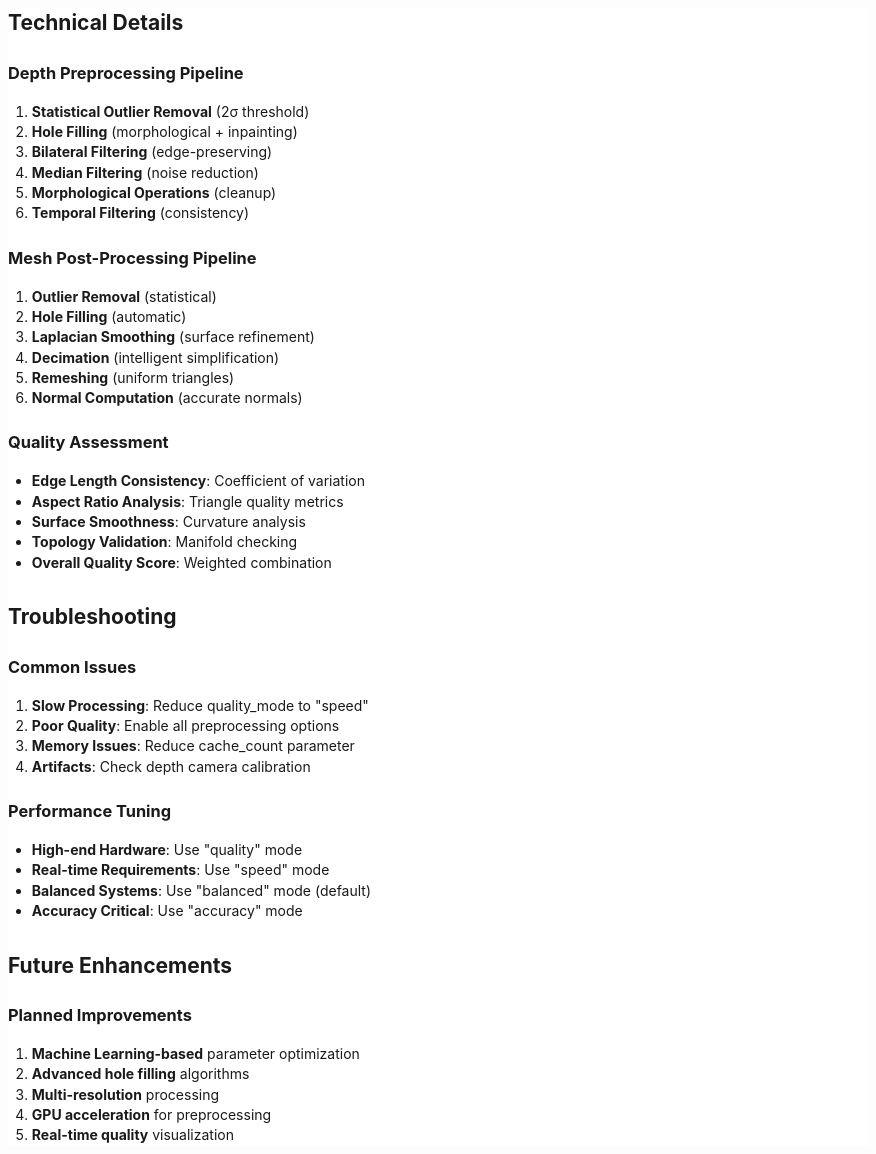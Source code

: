 ## Technical Details

### Depth Preprocessing Pipeline
1. **Statistical Outlier Removal** (2σ threshold)
2. **Hole Filling** (morphological + inpainting)
3. **Bilateral Filtering** (edge-preserving)
4. **Median Filtering** (noise reduction)
5. **Morphological Operations** (cleanup)
6. **Temporal Filtering** (consistency)

### Mesh Post-Processing Pipeline
1. **Outlier Removal** (statistical)
2. **Hole Filling** (automatic)
3. **Laplacian Smoothing** (surface refinement)
4. **Decimation** (intelligent simplification)
5. **Remeshing** (uniform triangles)
6. **Normal Computation** (accurate normals)

### Quality Assessment
- **Edge Length Consistency**: Coefficient of variation
- **Aspect Ratio Analysis**: Triangle quality metrics
- **Surface Smoothness**: Curvature analysis
- **Topology Validation**: Manifold checking
- **Overall Quality Score**: Weighted combination

## Troubleshooting

### Common Issues
1. **Slow Processing**: Reduce quality_mode to "speed"
2. **Poor Quality**: Enable all preprocessing options
3. **Memory Issues**: Reduce cache_count parameter
4. **Artifacts**: Check depth camera calibration

### Performance Tuning
- **High-end Hardware**: Use "quality" mode
- **Real-time Requirements**: Use "speed" mode
- **Balanced Systems**: Use "balanced" mode (default)
- **Accuracy Critical**: Use "accuracy" mode

## Future Enhancements

### Planned Improvements
1. **Machine Learning-based** parameter optimization
2. **Advanced hole filling** algorithms
3. **Multi-resolution** processing
4. **GPU acceleration** for preprocessing
5. **Real-time quality** visualization
